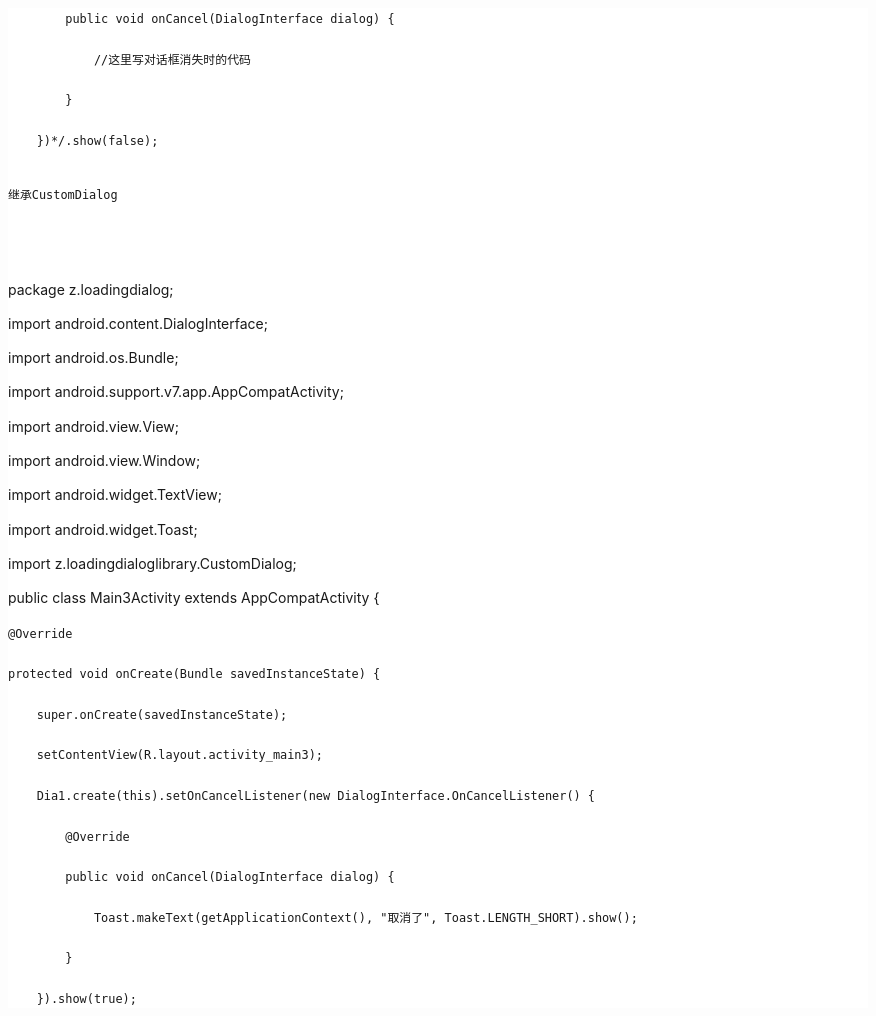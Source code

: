             public void onCancel(DialogInterface dialog) {

                //这里写对话框消失时的代码

            }

        })*/.show(false);

```

继承CustomDialog




```

	

package z.loadingdialog;




import android.content.DialogInterface;

import android.os.Bundle;

import android.support.v7.app.AppCompatActivity;

import android.view.View;

import android.view.Window;

import android.widget.TextView;

import android.widget.Toast;




import z.loadingdialoglibrary.CustomDialog;




public class Main3Activity extends AppCompatActivity {

    @Override

    protected void onCreate(Bundle savedInstanceState) {

        super.onCreate(savedInstanceState);

        setContentView(R.layout.activity_main3);

        Dia1.create(this).setOnCancelListener(new DialogInterface.OnCancelListener() {

            @Override

            public void onCancel(DialogInterface dialog) {

                Toast.makeText(getApplicationContext(), "取消了", Toast.LENGTH_SHORT).show();

            }

        }).show(true);
